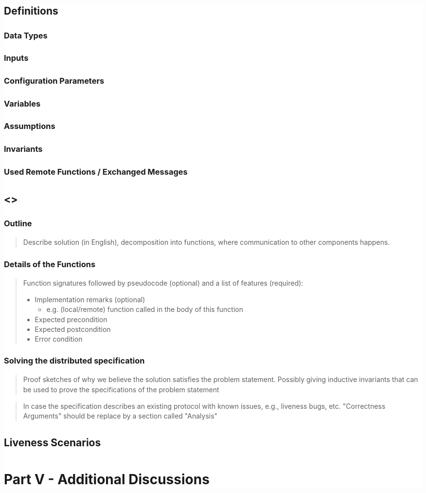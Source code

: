 ## Definitions

### Data Types

### Inputs


### Configuration Parameters

### Variables

### Assumptions

### Invariants

### Used Remote Functions / Exchanged Messages

## <<Core Protocol>>

### Outline

> Describe solution (in English), decomposition into functions, where communication to other components happens.


### Details of the Functions

> Function signatures followed by pseudocode (optional) and a list of features (required):
> - Implementation remarks (optional)
>   - e.g. (local/remote) function called in the body of this function
> - Expected precondition
> - Expected postcondition
> - Error condition


### Solving the distributed specification

> Proof sketches of why we believe the solution satisfies the problem statement.
Possibly giving inductive invariants that can be used to prove the specifications
of the problem statement 

> In case the specification describes an existing protocol with known issues,
e.g., liveness bugs, etc. "Correctness Arguments" should be replace by
a section called "Analysis"



## Liveness Scenarios



# Part V - Additional Discussions
